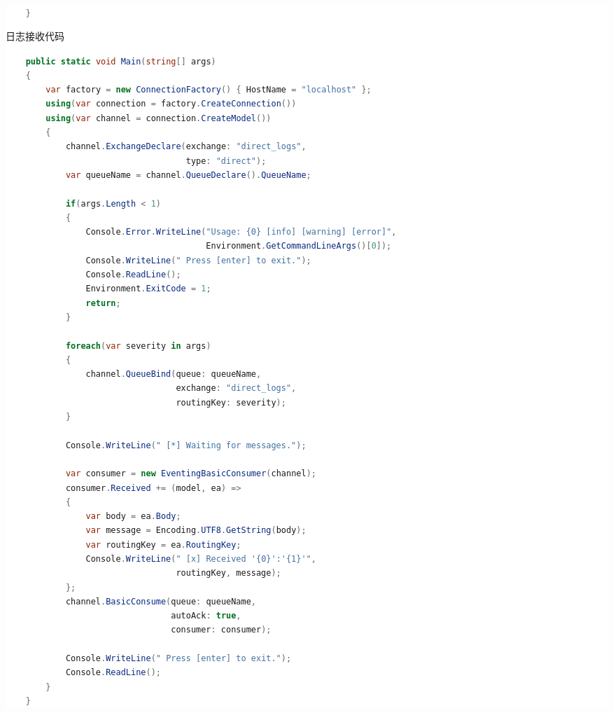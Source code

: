 ```c#
    }
```

日志接收代码

```c#
    public static void Main(string[] args)
    {
        var factory = new ConnectionFactory() { HostName = "localhost" };
        using(var connection = factory.CreateConnection())
        using(var channel = connection.CreateModel())
        {
            channel.ExchangeDeclare(exchange: "direct_logs",
                                    type: "direct");
            var queueName = channel.QueueDeclare().QueueName;

            if(args.Length < 1)
            {
                Console.Error.WriteLine("Usage: {0} [info] [warning] [error]",
                                        Environment.GetCommandLineArgs()[0]);
                Console.WriteLine(" Press [enter] to exit.");
                Console.ReadLine();
                Environment.ExitCode = 1;
                return;
            }

            foreach(var severity in args)
            {
                channel.QueueBind(queue: queueName,
                                  exchange: "direct_logs",
                                  routingKey: severity);
            }

            Console.WriteLine(" [*] Waiting for messages.");

            var consumer = new EventingBasicConsumer(channel);
            consumer.Received += (model, ea) =>
            {
                var body = ea.Body;
                var message = Encoding.UTF8.GetString(body);
                var routingKey = ea.RoutingKey;
                Console.WriteLine(" [x] Received '{0}':'{1}'",
                                  routingKey, message);
            };
            channel.BasicConsume(queue: queueName,
                                 autoAck: true,
                                 consumer: consumer);

            Console.WriteLine(" Press [enter] to exit.");
            Console.ReadLine();
        }
    }
```
